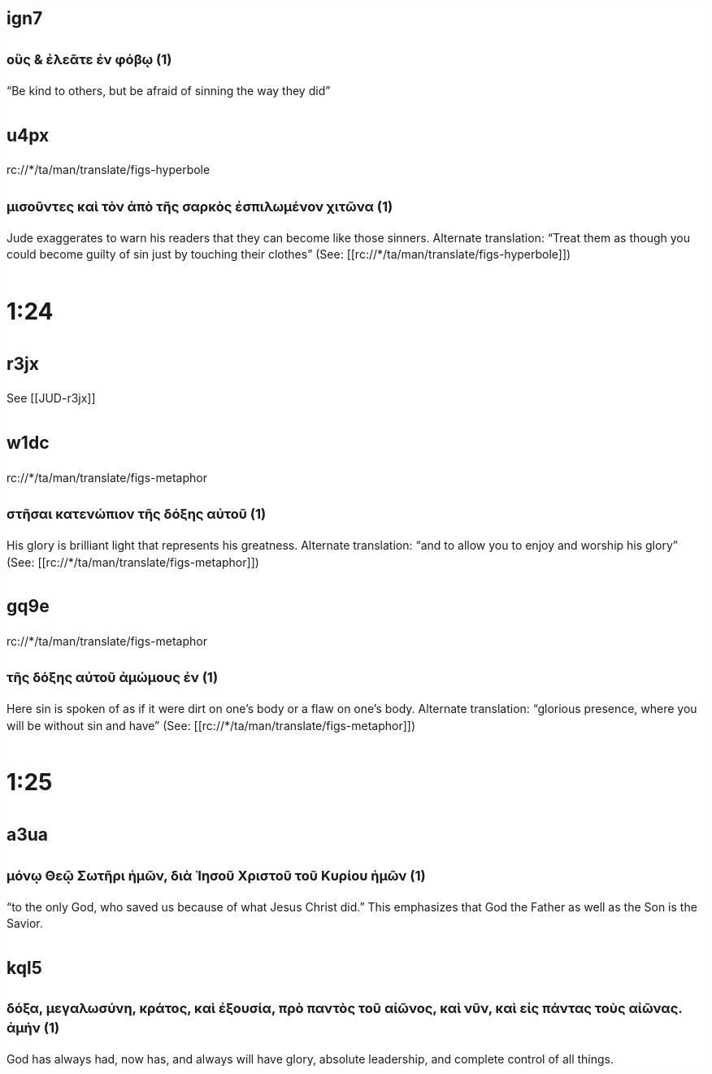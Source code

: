 ## ign7
### οὓς & ἐλεᾶτε ἐν φόβῳ (1)
“Be kind to others, but be afraid of sinning the way they did”

## u4px
rc://*/ta/man/translate/figs-hyperbole
### μισοῦντες καὶ τὸν ἀπὸ τῆς σαρκὸς ἐσπιλωμένον χιτῶνα (1)
Jude exaggerates to warn his readers that they can become like those sinners. Alternate translation: “Treat them as though you could become guilty of sin just by touching their clothes” (See: [[rc://*/ta/man/translate/figs-hyperbole]])

# 1:24
## r3jx
See [[JUD-r3jx]]
## w1dc
rc://*/ta/man/translate/figs-metaphor
### στῆσαι κατενώπιον τῆς δόξης αὐτοῦ (1)
His glory is brilliant light that represents his greatness. Alternate translation: “and to allow you to enjoy and worship his glory” (See: [[rc://*/ta/man/translate/figs-metaphor]])

## gq9e
rc://*/ta/man/translate/figs-metaphor
### τῆς δόξης αὐτοῦ ἀμώμους ἐν (1)
Here sin is spoken of as if it were dirt on one’s body or a flaw on one’s body. Alternate translation: “glorious presence, where you will be without sin and have” (See: [[rc://*/ta/man/translate/figs-metaphor]])

# 1:25
## a3ua
### μόνῳ Θεῷ Σωτῆρι ἡμῶν, διὰ Ἰησοῦ Χριστοῦ τοῦ Κυρίου ἡμῶν (1)
“to the only God, who saved us because of what Jesus Christ did.” This emphasizes that God the Father as well as the Son is the Savior.

## kql5
### δόξα, μεγαλωσύνη, κράτος, καὶ ἐξουσία, πρὸ παντὸς τοῦ αἰῶνος, καὶ νῦν, καὶ εἰς πάντας τοὺς αἰῶνας. ἀμήν (1)
God has always had, now has, and always will have glory, absolute leadership, and complete control of all things.

